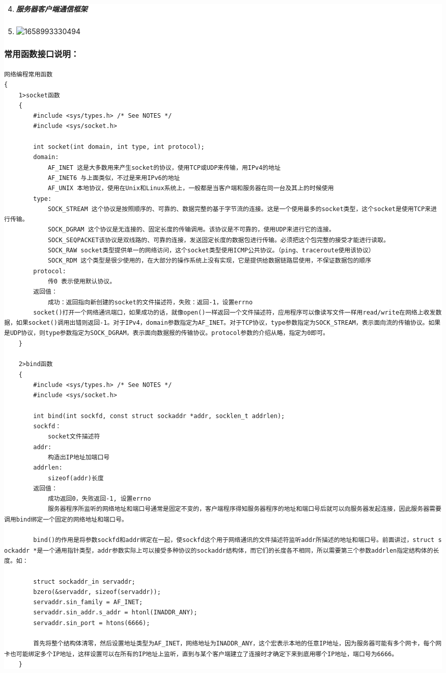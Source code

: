 4. ##### 服务器客户端通信框架

5. ![1658993330494](../AppData/Roaming/Typora/typora-user-images/1658993330494.png)





### 常用函数接口说明：

```tex
网络编程常用函数
{
	1>socket函数
	{
		#include <sys/types.h> /* See NOTES */
		#include <sys/socket.h>

		int socket(int domain, int type, int protocol);
		domain:
			AF_INET 这是大多数用来产生socket的协议，使用TCP或UDP来传输，用IPv4的地址
			AF_INET6 与上面类似，不过是来用IPv6的地址
			AF_UNIX 本地协议，使用在Unix和Linux系统上，一般都是当客户端和服务器在同一台及其上的时候使用
		type:
			SOCK_STREAM 这个协议是按照顺序的、可靠的、数据完整的基于字节流的连接。这是一个使用最多的socket类型，这个socket是使用TCP来进行传输。
			SOCK_DGRAM 这个协议是无连接的、固定长度的传输调用。该协议是不可靠的，使用UDP来进行它的连接。
			SOCK_SEQPACKET该协议是双线路的、可靠的连接，发送固定长度的数据包进行传输。必须把这个包完整的接受才能进行读取。
			SOCK_RAW socket类型提供单一的网络访问，这个socket类型使用ICMP公共协议。（ping、traceroute使用该协议）
			SOCK_RDM 这个类型是很少使用的，在大部分的操作系统上没有实现，它是提供给数据链路层使用，不保证数据包的顺序
		protocol:
			传0 表示使用默认协议。
		返回值：
			成功：返回指向新创建的socket的文件描述符，失败：返回-1，设置errno
		socket()打开一个网络通讯端口，如果成功的话，就像open()一样返回一个文件描述符，应用程序可以像读写文件一样用read/write在网络上收发数据，如果socket()调用出错则返回-1。对于IPv4，domain参数指定为AF_INET。对于TCP协议，type参数指定为SOCK_STREAM，表示面向流的传输协议。如果是UDP协议，则type参数指定为SOCK_DGRAM，表示面向数据报的传输协议。protocol参数的介绍从略，指定为0即可。
	}

	2>bind函数
	{
		#include <sys/types.h> /* See NOTES */
		#include <sys/socket.h>

		int bind(int sockfd, const struct sockaddr *addr, socklen_t addrlen);
		sockfd：
			socket文件描述符
		addr:
			构造出IP地址加端口号
		addrlen:
			sizeof(addr)长度
		返回值：
			成功返回0，失败返回-1, 设置errno
			服务器程序所监听的网络地址和端口号通常是固定不变的，客户端程序得知服务器程序的地址和端口号后就可以向服务器发起连接，因此服务器需要调用bind绑定一个固定的网络地址和端口号。
		
		bind()的作用是将参数sockfd和addr绑定在一起，使sockfd这个用于网络通讯的文件描述符监听addr所描述的地址和端口号。前面讲过，struct sockaddr *是一个通用指针类型，addr参数实际上可以接受多种协议的sockaddr结构体，而它们的长度各不相同，所以需要第三个参数addrlen指定结构体的长度。如：
		
		struct sockaddr_in servaddr;
		bzero(&servaddr, sizeof(servaddr));
		servaddr.sin_family = AF_INET;
		servaddr.sin_addr.s_addr = htonl(INADDR_ANY);
		servaddr.sin_port = htons(6666);
		
		首先将整个结构体清零，然后设置地址类型为AF_INET，网络地址为INADDR_ANY，这个宏表示本地的任意IP地址，因为服务器可能有多个网卡，每个网卡也可能绑定多个IP地址，这样设置可以在所有的IP地址上监听，直到与某个客户端建立了连接时才确定下来到底用哪个IP地址，端口号为6666。
	}
```